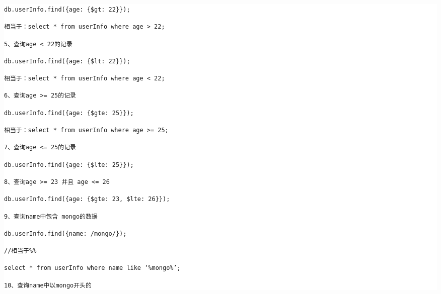 ```
db.userInfo.find({age: {$gt: 22}});
```

```
相当于：select * from userInfo where age > 22;
```

```
5、查询age < 22的记录
```

```
db.userInfo.find({age: {$lt: 22}});
```

```
相当于：select * from userInfo where age < 22;
```

```
6、查询age >= 25的记录
```

```
db.userInfo.find({age: {$gte: 25}});
```

```
相当于：select * from userInfo where age >= 25;
```

```
7、查询age <= 25的记录
```

```
db.userInfo.find({age: {$lte: 25}});
```

```
8、查询age >= 23 并且 age <= 26
```

```
db.userInfo.find({age: {$gte: 23, $lte: 26}});
```

```
9、查询name中包含 mongo的数据
```

```
db.userInfo.find({name: /mongo/});
```

```
//相当于%%
```

```
select * from userInfo where name like ‘%mongo%’;
```

```
10、查询name中以mongo开头的
```
